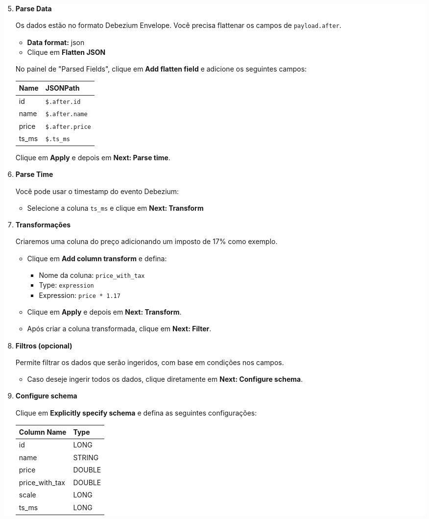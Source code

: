 5. **Parse Data**

      Os dados estão no formato Debezium Envelope. Você precisa flattenar os campos de `payload.after`.

      - **Data format:** json
      - Clique em **Flatten JSON**

      No painel de "Parsed Fields", clique em **Add flatten field** e adicione os seguintes campos:

      | Name      | JSONPath         |
      |-----------|------------------|
      | id        | `$.after.id`     |
      | name      | `$.after.name`   |
      | price     | `$.after.price`  |
      | ts_ms     | `$.ts_ms`        |

      Clique em **Apply** e depois em **Next: Parse time**.

6. **Parse Time**

      Você pode usar o timestamp do evento Debezium:

      - Selecione a coluna `ts_ms` e clique em **Next: Transform**

7. **Transformações**

   Criaremos uma coluna do preço adicionando um imposto de 17% como exemplo.

   - Clique em **Add column transform** e defina:
     - Nome da coluna: `price_with_tax`
     - Type: `expression`
     - Expression: `price * 1.17`
   - Clique em **Apply** e depois em **Next: Transform**.

   - Após criar a coluna transformada, clique em **Next: Filter**.


8. **Filtros (opcional)**

      Permite filtrar os dados que serão ingeridos, com base em condições nos campos.

      - Caso deseje ingerir todos os dados, clique diretamente em **Next: Configure schema**.

9. **Configure schema**

      Clique em **Explicitly specify schema** e defina as seguintes configurações:

      | Column Name |     Type   |
      |-------------|------------|
      | id              | LONG   |
      | name            | STRING |
      | price           | DOUBLE |
      | price_with_tax  | DOUBLE |
      | scale           | LONG   |
      | ts_ms           | LONG   |
